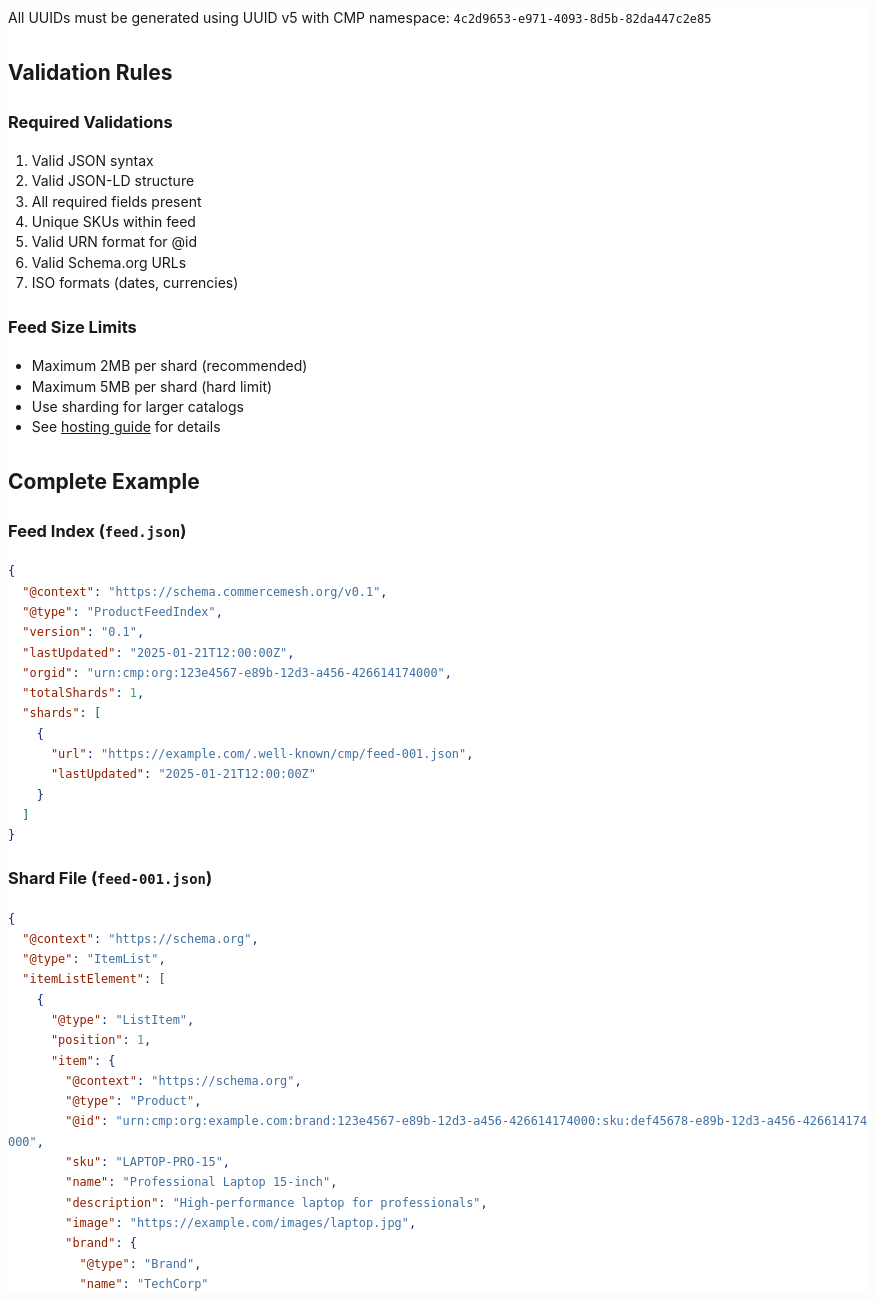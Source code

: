 All UUIDs must be generated using UUID v5 with CMP namespace: `4c2d9653-e971-4093-8d5b-82da447c2e85`

## Validation Rules

### Required Validations
1. Valid JSON syntax
2. Valid JSON-LD structure
3. All required fields present
4. Unique SKUs within feed
5. Valid URN format for @id
6. Valid Schema.org URLs
7. ISO formats (dates, currencies)

### Feed Size Limits
- Maximum 2MB per shard (recommended)
- Maximum 5MB per shard (hard limit)
- Use sharding for larger catalogs
- See [hosting guide](https://github.com/commercemesh/commercemesh/blob/main/spec/product-feed/v0.1/hosting.md) for details

## Complete Example

### Feed Index (`feed.json`)
```json
{
  "@context": "https://schema.commercemesh.org/v0.1",
  "@type": "ProductFeedIndex",
  "version": "0.1",
  "lastUpdated": "2025-01-21T12:00:00Z",
  "orgid": "urn:cmp:org:123e4567-e89b-12d3-a456-426614174000",
  "totalShards": 1,
  "shards": [
    {
      "url": "https://example.com/.well-known/cmp/feed-001.json",
      "lastUpdated": "2025-01-21T12:00:00Z"
    }
  ]
}
```

### Shard File (`feed-001.json`)
```json
{
  "@context": "https://schema.org",
  "@type": "ItemList",
  "itemListElement": [
    {
      "@type": "ListItem",
      "position": 1,
      "item": {
        "@context": "https://schema.org",
        "@type": "Product",
        "@id": "urn:cmp:org:example.com:brand:123e4567-e89b-12d3-a456-426614174000:sku:def45678-e89b-12d3-a456-426614174000",
        "sku": "LAPTOP-PRO-15",
        "name": "Professional Laptop 15-inch",
        "description": "High-performance laptop for professionals",
        "image": "https://example.com/images/laptop.jpg",
        "brand": {
          "@type": "Brand",
          "name": "TechCorp"
```